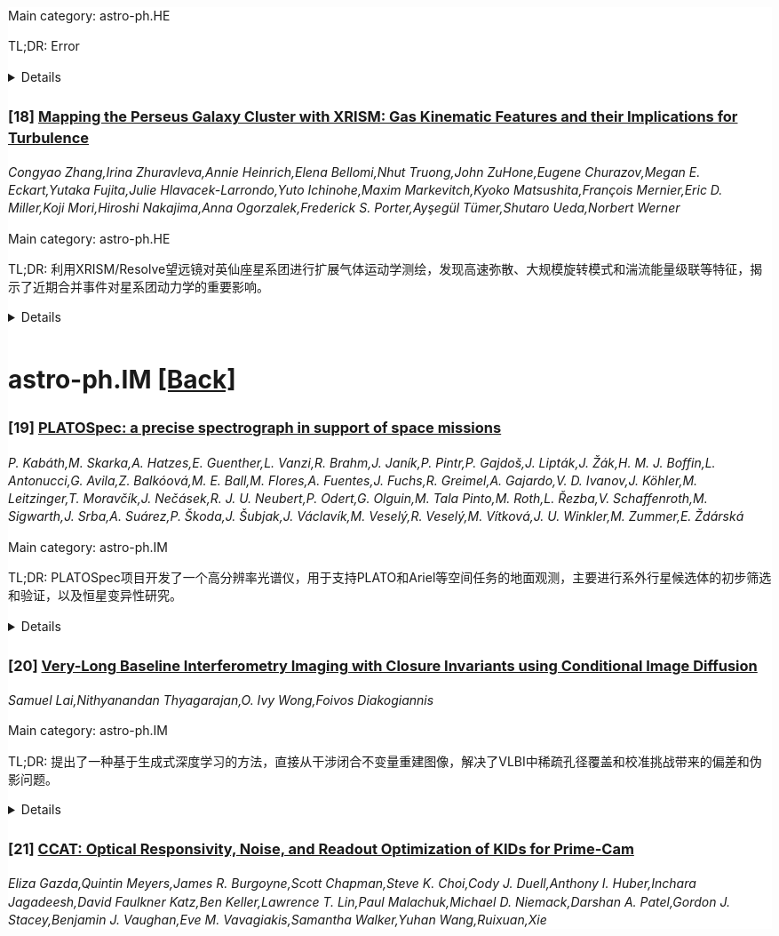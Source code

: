 Main category: astro-ph.HE

TL;DR: Error


<details><summary>Details</summary></details>


### [18] [Mapping the Perseus Galaxy Cluster with XRISM: Gas Kinematic Features and their Implications for Turbulence](https://arxiv.org/abs/2510.12782)
*Congyao Zhang,Irina Zhuravleva,Annie Heinrich,Elena Bellomi,Nhut Truong,John ZuHone,Eugene Churazov,Megan E. Eckart,Yutaka Fujita,Julie Hlavacek-Larrondo,Yuto Ichinohe,Maxim Markevitch,Kyoko Matsushita,François Mernier,Eric D. Miller,Koji Mori,Hiroshi Nakajima,Anna Ogorzalek,Frederick S. Porter,Ayşegül Tümer,Shutaro Ueda,Norbert Werner*

Main category: astro-ph.HE

TL;DR: 利用XRISM/Resolve望远镜对英仙座星系团进行扩展气体运动学测绘，发现高速弥散、大规模旋转模式和湍流能量级联等特征，揭示了近期合并事件对星系团动力学的重要影响。


<details><summary>Details</summary></details>


<div id='astro-ph.IM'></div>

# astro-ph.IM [[Back]](#toc)

### [19] [PLATOSpec: a precise spectrograph in support of space missions](https://arxiv.org/abs/2510.11961)
*P. Kabáth,M. Skarka,A. Hatzes,E. Guenther,L. Vanzi,R. Brahm,J. Janík,P. Pintr,P. Gajdoš,J. Lipták,J. Žák,H. M. J. Boffin,L. Antonucci,G. Avila,Z. Balkóová,M. E. Ball,M. Flores,A. Fuentes,J. Fuchs,R. Greimel,A. Gajardo,V. D. Ivanov,J. Köhler,M. Leitzinger,T. Moravčík,J. Nečásek,R. J. U. Neubert,P. Odert,G. Olguin,M. Tala Pinto,M. Roth,L. Řezba,V. Schaffenroth,M. Sigwarth,J. Srba,A. Suárez,P. Škoda,J. Šubjak,J. Václavík,M. Veselý,R. Veselý,M. Vítková,J. U. Winkler,M. Zummer,E. Ždárská*

Main category: astro-ph.IM

TL;DR: PLATOSpec项目开发了一个高分辨率光谱仪，用于支持PLATO和Ariel等空间任务的地面观测，主要进行系外行星候选体的初步筛选和验证，以及恒星变异性研究。


<details><summary>Details</summary></details>


### [20] [Very-Long Baseline Interferometry Imaging with Closure Invariants using Conditional Image Diffusion](https://arxiv.org/abs/2510.12093)
*Samuel Lai,Nithyanandan Thyagarajan,O. Ivy Wong,Foivos Diakogiannis*

Main category: astro-ph.IM

TL;DR: 提出了一种基于生成式深度学习的方法，直接从干涉闭合不变量重建图像，解决了VLBI中稀疏孔径覆盖和校准挑战带来的偏差和伪影问题。


<details><summary>Details</summary></details>


### [21] [CCAT: Optical Responsivity, Noise, and Readout Optimization of KIDs for Prime-Cam](https://arxiv.org/abs/2510.12162)
*Eliza Gazda,Quintin Meyers,James R. Burgoyne,Scott Chapman,Steve K. Choi,Cody J. Duell,Anthony I. Huber,Inchara Jagadeesh,David Faulkner Katz,Ben Keller,Lawrence T. Lin,Paul Malachuk,Michael D. Niemack,Darshan A. Patel,Gordon J. Stacey,Benjamin J. Vaughan,Eve M. Vavagiakis,Samantha Walker,Yuhan Wang,Ruixuan,Xie*
